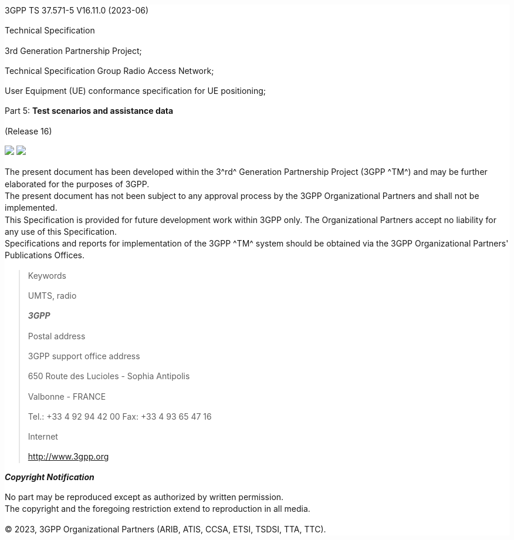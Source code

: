 3GPP TS 37.571-5 V16.11.0 (2023-06)

Technical Specification

3rd Generation Partnership Project;

Technical Specification Group Radio Access Network;

User Equipment (UE) conformance specification for UE positioning;

Part 5: **Test scenarios and assistance data**

(Release 16)

![](media/image1.jpeg) ![](media/image2.png)

The present document has been developed within the 3^rd^ Generation
Partnership Project (3GPP ^TM^) and may be further elaborated for the
purposes of 3GPP.\
The present document has not been subject to any approval process by the
3GPP Organizational Partners and shall not be implemented.\
This Specification is provided for future development work within 3GPP
only. The Organizational Partners accept no liability for any use of
this Specification.\
Specifications and reports for implementation of the 3GPP ^TM^ system
should be obtained via the 3GPP Organizational Partners\' Publications
Offices.

> Keywords
>
> UMTS, radio
>
> ***3GPP***
>
> Postal address
>
> 3GPP support office address
>
> 650 Route des Lucioles - Sophia Antipolis
>
> Valbonne - FRANCE
>
> Tel.: +33 4 92 94 42 00 Fax: +33 4 93 65 47 16
>
> Internet
>
> http://www.3gpp.org

***Copyright Notification***

No part may be reproduced except as authorized by written permission.\
The copyright and the foregoing restriction extend to reproduction in
all media.

© 2023, 3GPP Organizational Partners (ARIB, ATIS, CCSA, ETSI, TSDSI,
TTA, TTC).
